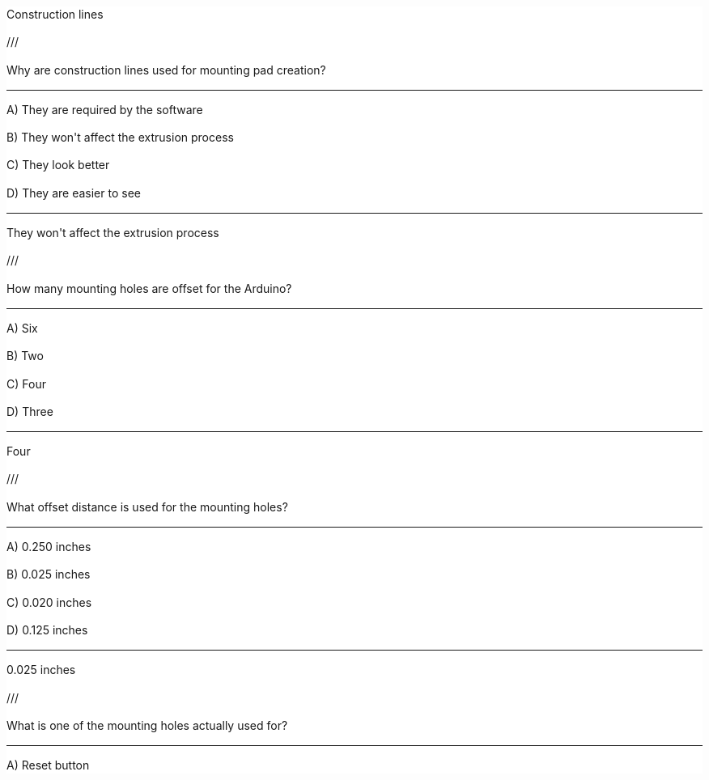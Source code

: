 
Construction lines

///

Why are construction lines used for mounting pad creation?

---

A) They are required by the software

B) They won't affect the extrusion process

C) They look better

D) They are easier to see

---

They won't affect the extrusion process

///

How many mounting holes are offset for the Arduino?

---

A) Six

B) Two

C) Four

D) Three

---

Four

///

What offset distance is used for the mounting holes?

---

A) 0.250 inches

B) 0.025 inches

C) 0.020 inches

D) 0.125 inches

---

0.025 inches

///

What is one of the mounting holes actually used for?

---

A) Reset button
